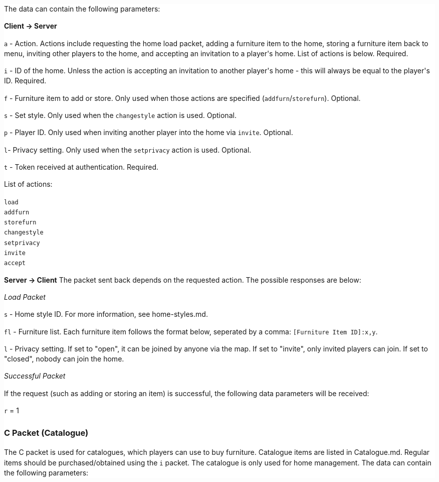 The data can contain the following parameters:

**Client -> Server**

`a` - Action. Actions include requesting the home load packet, adding a furniture item to the home, storing a furniture item back to menu, inviting other players to the home, and accepting an invitation to a player's home. List of actions is below. Required.

`i` - ID of the home. Unless the action is accepting an invitation to another player's home - this will always be equal to the player's ID. Required.

`f` - Furniture item to add or store. Only used when those actions are specified (`addfurn`/`storefurn`). Optional.

`s` - Set style. Only used when the `changestyle` action is used. Optional.

`p` - Player ID. Only used when inviting another player into the home via `invite`. Optional.

`l`- Privacy setting. Only used when the `setprivacy` action is used. Optional.

`t` - Token received at authentication. Required.

List of actions:

```
load
addfurn
storefurn
changestyle
setprivacy
invite
accept
```

**Server -> Client**
The packet sent back depends on the requested action. The possible responses are below:

*Load Packet*

`s` - Home style ID. For more information, see home-styles.md.

`fl` - Furniture list. Each furniture item follows the format below, seperated by a comma: `[Furniture Item ID]:x,y`.

`l` - Privacy setting. If set to "open", it can be joined by anyone via the map. If set to "invite", only invited players can join. If set to "closed", nobody can join the home.

*Successful Packet*

If the request (such as adding or storing an item) is successful, the following data parameters will be received:

`r` = 1

### C Packet (Catalogue)

The C packet is used for catalogues, which players can use to buy furniture. Catalogue items are listed in Catalogue.md. Regular items should be purchased/obtained using the `i` packet. The catalogue is only used for home management. The data can contain the following parameters:
